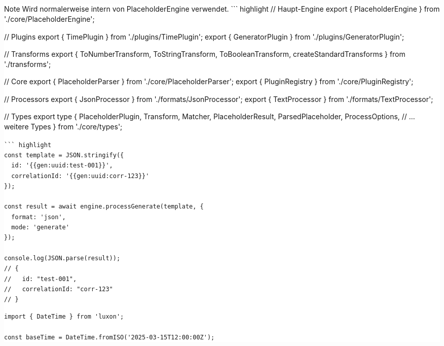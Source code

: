 </colgroup>
<tbody>
<tr class="odd">
Note
<td class="content">Wird normalerweise intern von PlaceholderEngine verwendet.</td>
</tr>
</tbody>
</table>
``` highlight
// Haupt-Engine
export { PlaceholderEngine } from './core/PlaceholderEngine';

// Plugins
export { TimePlugin } from './plugins/TimePlugin';
export { GeneratorPlugin } from './plugins/GeneratorPlugin';

// Transforms
export {
  ToNumberTransform,
  ToStringTransform,
  ToBooleanTransform,
  createStandardTransforms
} from './transforms';

// Core
export { PlaceholderParser } from './core/PlaceholderParser';
export { PluginRegistry } from './core/PluginRegistry';

// Processors
export { JsonProcessor } from './formats/JsonProcessor';
export { TextProcessor } from './formats/TextProcessor';

// Types
export type {
  PlaceholderPlugin,
  Transform,
  Matcher,
  PlaceholderResult,
  ParsedPlaceholder,
  ProcessOptions,
  // ... weitere Types
} from './core/types';
```
``` highlight
const template = JSON.stringify({
  id: '{{gen:uuid:test-001}}',
  correlationId: '{{gen:uuid:corr-123}}'
});

const result = await engine.processGenerate(template, {
  format: 'json',
  mode: 'generate'
});

console.log(JSON.parse(result));
// {
//   id: "test-001",
//   correlationId: "corr-123"
// }
```
``` highlight
import { DateTime } from 'luxon';

const baseTime = DateTime.fromISO('2025-03-15T12:00:00Z');

```